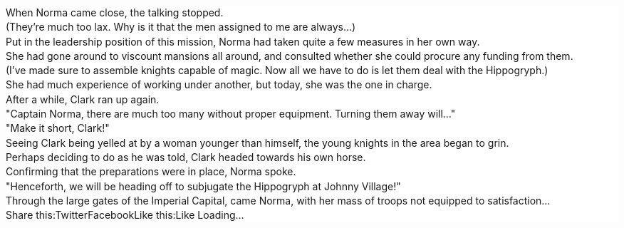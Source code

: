When Norma came close, the talking stopped.<br/>
(They’re much too lax. Why is it that the men assigned to me are always…)<br/>
Put in the leadership position of this mission, Norma had taken quite a few measures in her own way.<br/>
She had gone around to viscount mansions all around, and consulted whether she could procure any funding from them.<br/>
(I’ve made sure to assemble knights capable of magic. Now all we have to do is let them deal with the Hippogryph.)<br/>
She had much experience of working under another, but today, she was the one in charge.<br/>
After a while, Clark ran up again.<br/>
"Captain Norma, there are much too many without proper equipment. Turning them away will…"<br/>
"Make it short, Clark!"<br/>
Seeing Clark being yelled at by a woman younger than himself, the young knights in the area began to grin.<br/>
Perhaps deciding to do as he was told, Clark headed towards his own horse.<br/>
Confirming that the preparations were in place, Norma spoke.<br/>
"Henceforth, we will be heading off to subjugate the Hippogryph at Johnny Village!"<br/>
Through the large gates of the Imperial Capital, came Norma, with her mass of troops not equipped to satisfaction…<br/>
Share this:TwitterFacebookLike this:Like Loading... <br/>
